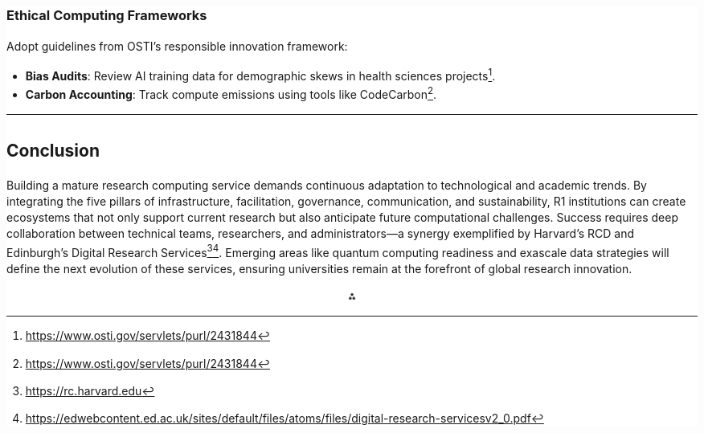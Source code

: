 
### Ethical Computing Frameworks

Adopt guidelines from OSTI’s responsible innovation framework:

- **Bias Audits**: Review AI training data for demographic skews in health sciences projects[^17].
- **Carbon Accounting**: Track compute emissions using tools like CodeCarbon[^17].

---

## Conclusion

Building a mature research computing service demands continuous adaptation to technological and academic trends. By integrating the five pillars of infrastructure, facilitation, governance, communication, and sustainability, R1 institutions can create ecosystems that not only support current research but also anticipate future computational challenges. Success requires deep collaboration between technical teams, researchers, and administrators—a synergy exemplified by Harvard’s RCD and Edinburgh’s Digital Research Services[^1][^16]. Emerging areas like quantum computing readiness and exascale data strategies will define the next evolution of these services, ensuring universities remain at the forefront of global research innovation.

<div style="text-align: center">⁂</div>

[^1]: https://rc.harvard.edu

[^2]: https://ucr-research-computing.github.io/pages/research_facilitation.html

[^3]: https://showme.missouri.edu/2023/how-leaders-communicate-with-employees-sets-the-tone-for-a-respectful-workplace-culture/

[^4]: https://curc.readthedocs.io

[^5]: https://www.uaf.edu/finserv/files/omb/UAF-High-Performance-Computing-Assessment--Exec-Summary-Feb2011.pdf

[^6]: https://www.usmcu.edu/Academic-Programs/Leadership-Communications-Skills-Center/

[^7]: https://research.it.iastate.edu/guides

[^8]: https://www.odu.edu/research-computing/compute

[^9]: https://consulting.commlead.uw.edu

[^10]: https://www.carc.usc.edu/user-guides

[^11]: https://dl.acm.org/doi/fullHtml/10.1145/3491418.3530289

[^12]: https://lpsonline.sas.upenn.edu/features/why-communication-essential-effective-leadership

[^13]: https://research.appstate.edu/rcs

[^14]: https://www.aau.edu/sites/default/files/AAU-Files/Key-Issues/Public Access/AAU APLU Guide to Accelerate Public Access to Research Data.pdf

[^15]: https://ccaps.umn.edu/story/role-communication-leadership

[^16]: https://edwebcontent.ed.ac.uk/sites/default/files/atoms/files/digital-research-servicesv2_0.pdf

[^17]: https://www.osti.gov/servlets/purl/2431844

[^18]: https://novakleadership.missouri.edu/research

[^19]: https://www.odu.edu/research-computing

[^20]: https://www.cuit.columbia.edu/about-research-computing-services

[^21]: https://www.hbs.edu/research-computing-services/resources/compute-cluster/running-jobs/guidelines-for-choosing-resources.aspx

[^22]: https://it.uw.edu/guides/research/hpc/research-computing-services/

[^23]: https://crc.pitt.edu

[^24]: https://www.fordham.edu/information-technology/it-services/academic-technology/research-computing/

[^25]: https://www.odu.edu/research-computing/training

[^26]: https://www.chorusaccess.org/accelerating-public-access-to-research-data-new-guide-available-from-aau-and-aplu/

[^27]: https://carey.jhu.edu/articles/50-years-leadership-communication-research

[^28]: https://ecornell.cornell.edu/courses/technology/collaborative-communication-for-technology-leaders/

[^29]: https://www.semanticscholar.org/paper/976abe864cbe957ab41a84f681cf994e143077cb

[^30]: https://pubmed.ncbi.nlm.nih.gov/17136184/

[^31]: https://www.semanticscholar.org/paper/982df168a6c03e4764bd66034edbada5019a7122

[^32]: https://www.semanticscholar.org/paper/d1953843c186c47fa7aa6cc226ee1ecb09242209

[^33]: https://www.semanticscholar.org/paper/801ef6e7cb59c26063a891c8ec9aaddd21334fbb

[^34]: https://rsmus.com/insights/topics/it-modernization-guide-enable-business-innovation.html

[^35]: https://guidehouse.com/services/technology-modernization

[^36]: https://www.cio.com/article/2066653/8-strategies-for-accelerating-it-modernization.html

[^37]: https://www.tierpoint.com/report/technology-it-modernization/

[^38]: https://screencloud.com/it/modernization

[^39]: https://www.umaryland.edu/cits/research-computing/

[^40]: http://wiki.rc.usf.edu

[^41]: https://www.nsf.gov/funding/opportunities/advanced-computing-systems-services-adapting-rapid-evolution/nsf13-528/solicitation

[^42]: https://www.youtube.com/watch?v=MRfd9bDiU9k

[^43]: https://it.hms.harvard.edu/about/departments/research-computing

[^44]: https://www.cuit.columbia.edu/about-research-computing-services

[^45]: https://carcc.org/wp-content/uploads/2019/01/CI-Professionalization-Job-Families-and-Career-Guide.pdf

[^46]: https://www.aau.edu/who-we-are/membership-policy

[^47]: https://en.wikipedia.org/wiki/Association_of_American_Universities

[^48]: https://carnegieclassifications.acenet.edu

[^49]: https://www.linkedin.com/pulse/evolution-university-leadership-reflection-modern-vasquez-heilig-24wle

[^50]: https://www.aau.edu/newsroom/leading-research-universities-report/leading-research-universities-report-january-29-2024

[^51]: https://www.k-state.edu/lead-comm/

[^52]: https://www.crowntv-us.com/blog/it-modernization-strategy/

[^53]: https://quixy.com/blog/it-modernization/

[^54]: https://webheadtech.com/blog/simple-guide-to-it-modernization-in-business/


[^55]: https://www.datahouse.com/wp-content/uploads/2022/05/Data-Modernization-White-Paper_05.14.2019.pdf
[^56]: https://www.netsolutions.com/hub/application-modernization/
[^57]: https://uc-merced.foleon.com/general/faculty-technology-guide-spring-2023/research-computing
[^58]: https://www.it.northwestern.edu/departments/it-services-support/research/
[^59]: https://listings.jobs.gmu.edu/jobs/director-research-computing-fairfax-va-virginia-united-states-other-1aef8866-e702-436a-8dcb-c2597a8fa198
[^60]: https://curc.readthedocs.io
[^61]: https://sc.edu/about/offices_and_divisions/division_of_information_technology/rc/index.php
[^62]: https://www.rc.ufl.edu/documentation/
[^63]: https://www.rc.ufl.edu
[^64]: https://library.educause.edu/topics/infrastructure-and-research-technologies/research-computing
[^65]: https://www.cuimc.columbia.edu/news/reimagining-research-computing-and-it
[^66]: https://www.stevens.edu/it/services/research-computing
[^67]: https://app.ohr.psu.edu/JobCatalog/job/view/jobCode/PSU1132
[^68]: https://library.educause.edu/resources/2012/11/research-computing-the-enabling-role-of-information-technology
[^69]: https://aws.amazon.com/blogs/publicsector/5-best-practices-for-accelerating-research-computing-with-aws/
[^70]: https://www.colorado.edu/information-technology/strategy-reports
[^71]: https://www.virtru.com/blog/compliance/cmmc/r1-universities-research
[^72]: https://policy.ku.edu/faculty-development/tenure-faculty-teaching-workload
[^73]: https://www.acenet.edu/News-Room/Pages/Carnegie-Classifications-to-Make-Major-Changes.aspx
[^74]: https://www.chronicle.com/article/carnegie-is-changing-how-it-classifies-r1-institutions-will-your-university-make-the-cut
